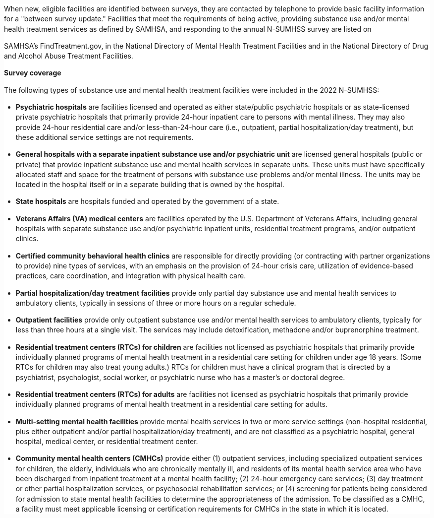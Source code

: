 When new, eligible facilities are identified between surveys, they are contacted by telephone to provide basic facility information for a "between survey update." Facilities that meet the requirements of being active, providing substance use and/or mental health treatment services as defined by SAMHSA, and responding to the annual N-SUMHSS survey are listed on


SAMHSA’s FindTreatment.gov, in the National Directory of Mental Health Treatment Facilities and in the National Directory of Drug and Alcohol Abuse Treatment Facilities.

**Survey coverage**

The following types of substance use and mental health treatment facilities were included in the 2022 N-SUMHSS:

- **Psychiatric hospitals** are facilities licensed and operated as either state/public psychiatric hospitals or as state-licensed private psychiatric hospitals that primarily provide 24-hour inpatient care to persons with mental illness. They may also provide 24-hour residential care and/or less-than-24-hour care (i.e., outpatient, partial hospitalization/day treatment), but these additional service settings are not requirements.
- **General hospitals with a separate inpatient substance use and/or psychiatric unit** are licensed general hospitals (public or private) that provide inpatient substance use and mental health services in separate units. These units must have specifically allocated staff and space for the treatment of persons with substance use problems and/or mental illness. The units may be located in the hospital itself or in a separate building that is owned by the hospital.
- **State hospitals** are hospitals funded and operated by the government of a state.
- **Veterans Affairs (VA) medical centers** are facilities operated by the U.S. Department of Veterans Affairs, including general hospitals with separate substance use and/or psychiatric inpatient units, residential treatment programs, and/or outpatient clinics.
- **Certified community behavioral health clinics** are responsible for directly providing (or contracting with partner organizations to provide) nine types of services, with an emphasis on the provision of 24-hour crisis care, utilization of evidence-based practices, care coordination, and integration with physical health care.
- **Partial hospitalization/day treatment facilities** provide only partial day substance use and mental health services to ambulatory clients, typically in sessions of three or more hours on a regular schedule.
- **Outpatient facilities** provide only outpatient substance use and/or mental health services to ambulatory clients, typically for less than three hours at a single visit. The services may include detoxification, methadone and/or buprenorphine treatment.
- **Residential treatment centers (RTCs) for children** are facilities not licensed as psychiatric hospitals that primarily provide individually planned programs of mental health treatment in a residential care setting for children under age 18 years. (Some RTCs for children may also treat young adults.) RTCs for children must have a clinical program that is directed by a psychiatrist, psychologist, social worker, or psychiatric nurse who has a master’s or doctoral degree.
- **Residential treatment centers (RTCs) for adults** are facilities not licensed as psychiatric hospitals that primarily provide individually planned programs of mental health treatment in a residential care setting for adults.


- **Multi-setting mental health facilities** provide mental health services in two or more service settings (non-hospital residential, plus either outpatient and/or partial hospitalization/day treatment), and are not classified as a psychiatric hospital, general hospital, medical center, or residential treatment center.

- **Community mental health centers (CMHCs)** provide either (1) outpatient services, including specialized outpatient services for children, the elderly, individuals who are chronically mentally ill, and residents of its mental health service area who have been discharged from inpatient treatment at a mental health facility; (2) 24-hour emergency care services; (3) day treatment or other partial hospitalization services, or psychosocial rehabilitation services; or (4) screening for patients being considered for admission to state mental health facilities to determine the appropriateness of the admission. To be classified as a CMHC, a facility must meet applicable licensing or certification requirements for CMHCs in the state in which it is located.
